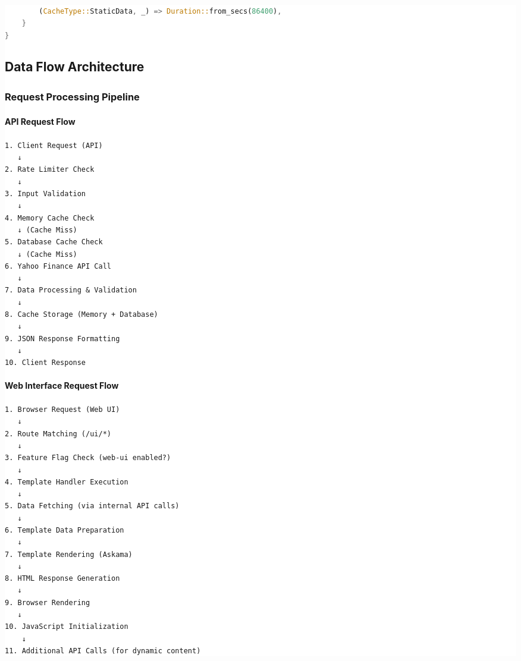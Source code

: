 ```rust
        (CacheType::StaticData, _) => Duration::from_secs(86400),
    }
}
```

## Data Flow Architecture

### Request Processing Pipeline

#### API Request Flow
```
1. Client Request (API)
   ↓
2. Rate Limiter Check
   ↓
3. Input Validation
   ↓
4. Memory Cache Check
   ↓ (Cache Miss)
5. Database Cache Check
   ↓ (Cache Miss)
6. Yahoo Finance API Call
   ↓
7. Data Processing & Validation
   ↓
8. Cache Storage (Memory + Database)
   ↓
9. JSON Response Formatting
   ↓
10. Client Response
```

#### Web Interface Request Flow
```
1. Browser Request (Web UI)
   ↓
2. Route Matching (/ui/*)
   ↓
3. Feature Flag Check (web-ui enabled?)
   ↓
4. Template Handler Execution
   ↓
5. Data Fetching (via internal API calls)
   ↓
6. Template Data Preparation
   ↓
7. Template Rendering (Askama)
   ↓
8. HTML Response Generation
   ↓
9. Browser Rendering
   ↓
10. JavaScript Initialization
    ↓
11. Additional API Calls (for dynamic content)
```
